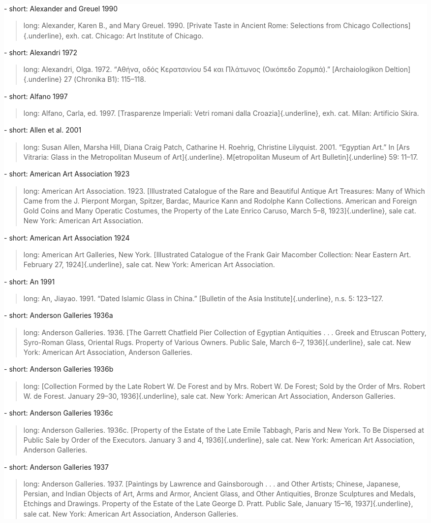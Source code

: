 \- short: Alexander and Greuel 1990

> long: Alexander, Karen B., and Mary Greuel. 1990. [Private Taste in Ancient Rome: Selections from Chicago Collections]{.underline}, exh. cat. Chicago: Art Institute of Chicago.

\- short: Alexandri 1972

> long: Alexandri, Olga. 1972. “Αθήνα, οδός Κερατσινίου 54 και Πλάτωνος (Οικόπεδο Ζορμπά).” [Archaiologikon Deltion]{.underline} 27 (Chronika B1): 115–118.

\- short: Alfano 1997

> long: Alfano, Carla, ed. 1997. [Trasparenze Imperiali: Vetri romani dalla Croazia]{.underline}, exh. cat. Milan: Artificio Skira.

\- short: Allen et al. 2001

> long: Susan Allen, Marsha Hill, Diana Craig Patch, Catharine H. Roehrig, Christine Lilyquist. 2001. “Egyptian Art.” In [Ars Vitraria: Glass in the Metropolitan Museum of Art]{.underline}. M[etropolitan Museum of Art Bulletin]{.underline} 59: 11–17.

\- short: American Art Association 1923

> long: American Art Association. 1923. [Illustrated Catalogue of the Rare and Beautiful Antique Art Treasures: Many of Which Came from the J. Pierpont Morgan, Spitzer, Bardac, Maurice Kann and Rodolphe Kann Collections. American and Foreign Gold Coins and Many Operatic Costumes, the Property of the Late Enrico Caruso, March 5–8, 1923]{.underline}, sale cat. New York: American Art Association.

\- short: American Art Association 1924

> long: American Art Galleries, New York. [Illustrated Catalogue of the Frank Gair Macomber Collection: Near Eastern Art. February 27, 1924]{.underline}, sale cat. New York: American Art Association.

\- short: An 1991

> long: An, Jiayao. 1991. “Dated Islamic Glass in China.” [Bulletin of the Asia Institute]{.underline}, n.s. 5: 123–127.

\- short: Anderson Galleries 1936a

> long: Anderson Galleries. 1936. [The Garrett Chatfield Pier Collection of Egyptian Antiquities . . . Greek and Etruscan Pottery, Syro-Roman Glass, Oriental Rugs. Property of Various Owners. Public Sale, March 6–7, 1936]{.underline}, sale cat. New York: American Art Association, Anderson Galleries.

\- short: Anderson Galleries 1936b

> long: [Collection Formed by the Late Robert W. De Forest and by Mrs. Robert W. De Forest; Sold by the Order of Mrs. Robert W. de Forest. January 29–30, 1936]{.underline}, sale cat. New York: American Art Association, Anderson Galleries.

\- short: Anderson Galleries 1936c

> long: Anderson Galleries. 1936c. [Property of the Estate of the Late Emile Tabbagh, Paris and New York. To Be Dispersed at Public Sale by Order of the Executors. January 3 and 4, 1936]{.underline}, sale cat. New York: American Art Association, Anderson Galleries.

\- short: Anderson Galleries 1937

> long: Anderson Galleries. 1937. [Paintings by Lawrence and Gainsborough . . . and Other Artists; Chinese, Japanese, Persian, and Indian Objects of Art, Arms and Armor, Ancient Glass, and Other Antiquities, Bronze Sculptures and Medals, Etchings and Drawings. Property of the Estate of the Late George D. Pratt. Public Sale, January 15–16, 1937]{.underline}, sale cat. New York: American Art Association, Anderson Galleries.
